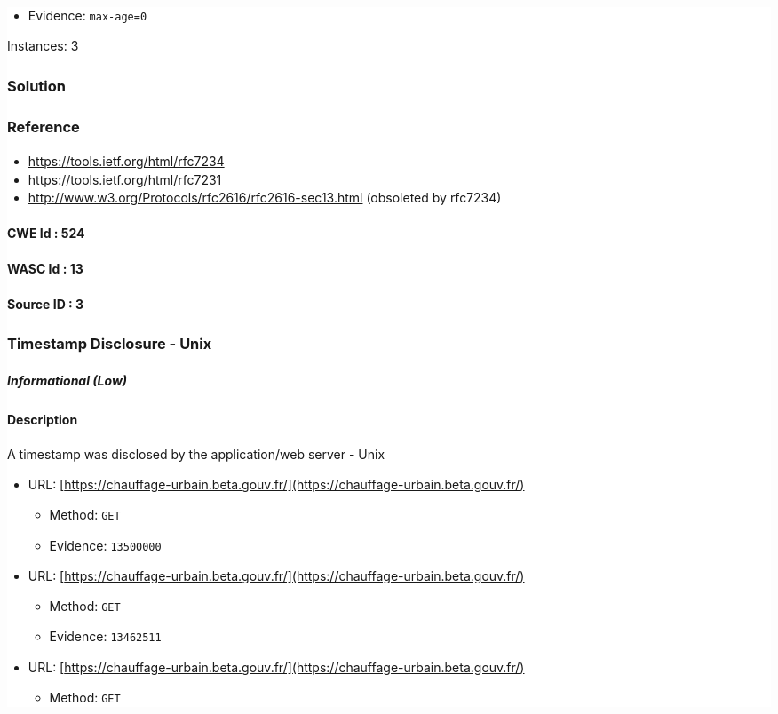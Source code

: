   
  * Evidence: `max-age=0`
  
  
  
  
Instances: 3
  
### Solution
<p></p>
  
### Reference
* https://tools.ietf.org/html/rfc7234
* https://tools.ietf.org/html/rfc7231
* http://www.w3.org/Protocols/rfc2616/rfc2616-sec13.html (obsoleted by rfc7234)

  
#### CWE Id : 524
  
#### WASC Id : 13
  
#### Source ID : 3

  
  
  
  
### Timestamp Disclosure - Unix
##### Informational (Low)
  
  
  
  
#### Description
<p>A timestamp was disclosed by the application/web server - Unix</p>
  
  
  
* URL: [https://chauffage-urbain.beta.gouv.fr/](https://chauffage-urbain.beta.gouv.fr/)
  
  
  * Method: `GET`
  
  
  * Evidence: `13500000`
  
  
  
  
* URL: [https://chauffage-urbain.beta.gouv.fr/](https://chauffage-urbain.beta.gouv.fr/)
  
  
  * Method: `GET`
  
  
  * Evidence: `13462511`
  
  
  
  
* URL: [https://chauffage-urbain.beta.gouv.fr/](https://chauffage-urbain.beta.gouv.fr/)
  
  
  * Method: `GET`
  
  
